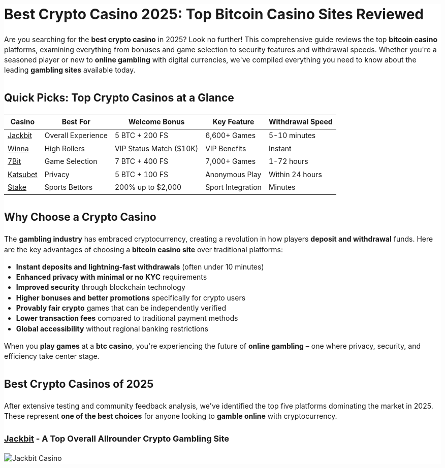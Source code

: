 # Best Crypto Casino 2025: Top Bitcoin Casino Sites Reviewed

Are you searching for the **best crypto casino** in 2025? Look no further! This comprehensive guide reviews the top **bitcoin casino** platforms, examining everything from bonuses and game selection to security features and withdrawal speeds. Whether you're a seasoned player or new to **online gambling** with digital currencies, we've compiled everything you need to know about the leading **gambling sites** available today.

## Quick Picks: Top Crypto Casinos at a Glance

| Casino | Best For | Welcome Bonus | Key Feature | Withdrawal Speed |
|--------|----------|---------------|------------|------------------|
| [Jackbit](https://gamblegit.com/crypto/new-sites/jackbit) | Overall Experience | 5 BTC + 200 FS | 6,600+ Games | 5-10 minutes |
| [Winna](https://gamblegit.com/crypto/new-sites/winna) | High Rollers | VIP Status Match ($10K) | VIP Benefits | Instant |
| [7Bit](https://gamblegit.com/crypto/new-sites/7bit) | Game Selection | 7 BTC + 400 FS | 7,000+ Games | 1-72 hours |
| [Katsubet](https://gamblegit.com/crypto/new-sites/katsubet) | Privacy | 5 BTC + 100 FS | Anonymous Play | Within 24 hours |
| [Stake](https://gamblegit.com/crypto/new-sites/stake) | Sports Bettors | 200% up to $2,000 | Sport Integration | Minutes |

## Why Choose a Crypto Casino

The **gambling industry** has embraced cryptocurrency, creating a revolution in how players **deposit and withdrawal** funds. Here are the key advantages of choosing a **bitcoin casino site** over traditional platforms:

- **Instant deposits and lightning-fast withdrawals** (often under 10 minutes)
- **Enhanced privacy with minimal or no KYC** requirements
- **Improved security** through blockchain technology
- **Higher bonuses and better promotions** specifically for crypto users
- **Provably fair crypto** games that can be independently verified
- **Lower transaction fees** compared to traditional payment methods
- **Global accessibility** without regional banking restrictions

When you **play games** at a **btc casino**, you're experiencing the future of **online gambling** – one where privacy, security, and efficiency take center stage.

## Best Crypto Casinos of 2025

After extensive testing and community feedback analysis, we've identified the top five platforms dominating the market in 2025. These represent **one of the best choices** for anyone looking to **gamble online** with cryptocurrency.

### [Jackbit](https://gamblegit.com/crypto/new-sites/jackbit) - A Top Overall Allrounder Crypto Gambling Site

![Jackbit Casino](https://i.imgur.com/rhioysV.jpg)
